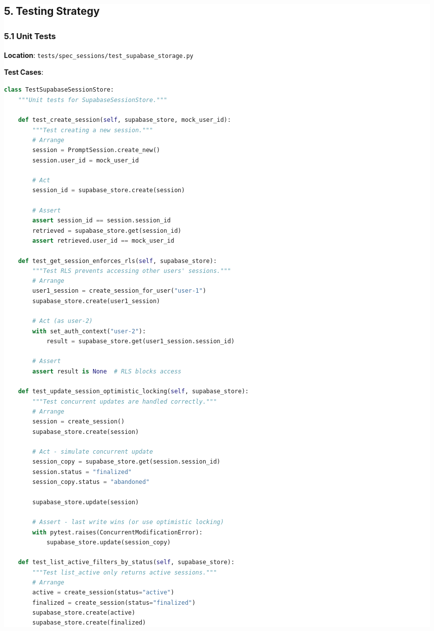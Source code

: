 
## 5. Testing Strategy

### 5.1 Unit Tests

**Location**: `tests/spec_sessions/test_supabase_storage.py`

**Test Cases**:
```python
class TestSupabaseSessionStore:
    """Unit tests for SupabaseSessionStore."""

    def test_create_session(self, supabase_store, mock_user_id):
        """Test creating a new session."""
        # Arrange
        session = PromptSession.create_new()
        session.user_id = mock_user_id

        # Act
        session_id = supabase_store.create(session)

        # Assert
        assert session_id == session.session_id
        retrieved = supabase_store.get(session_id)
        assert retrieved.user_id == mock_user_id

    def test_get_session_enforces_rls(self, supabase_store):
        """Test RLS prevents accessing other users' sessions."""
        # Arrange
        user1_session = create_session_for_user("user-1")
        supabase_store.create(user1_session)

        # Act (as user-2)
        with set_auth_context("user-2"):
            result = supabase_store.get(user1_session.session_id)

        # Assert
        assert result is None  # RLS blocks access

    def test_update_session_optimistic_locking(self, supabase_store):
        """Test concurrent updates are handled correctly."""
        # Arrange
        session = create_session()
        supabase_store.create(session)

        # Act - simulate concurrent update
        session_copy = supabase_store.get(session.session_id)
        session.status = "finalized"
        session_copy.status = "abandoned"

        supabase_store.update(session)

        # Assert - last write wins (or use optimistic locking)
        with pytest.raises(ConcurrentModificationError):
            supabase_store.update(session_copy)

    def test_list_active_filters_by_status(self, supabase_store):
        """Test list_active only returns active sessions."""
        # Arrange
        active = create_session(status="active")
        finalized = create_session(status="finalized")
        supabase_store.create(active)
        supabase_store.create(finalized)

```